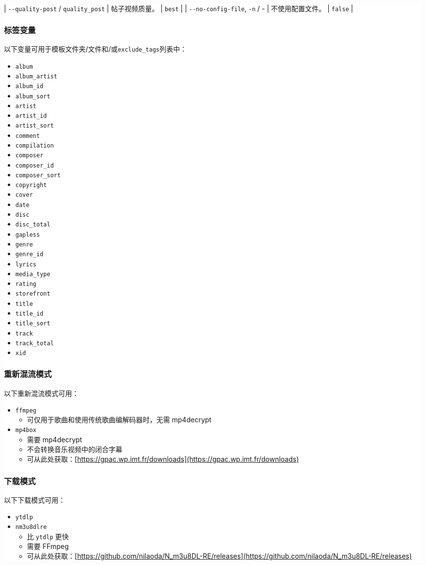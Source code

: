 | `--quality-post` / `quality_post`                 | 帖子视频质量。                                         | `best`                                             |
| `--no-config-file`, `-n` / -                      | 不使用配置文件。                                       | `false`                                            |


### 标签变量
以下变量可用于模板文件夹/文件和/或`exclude_tags`列表中：
* `album`
* `album_artist`
* `album_id`
* `album_sort`
* `artist`
* `artist_id`
* `artist_sort`
* `comment`
* `compilation`
* `composer`
* `composer_id`
* `composer_sort`
* `copyright`
* `cover`
* `date`
* `disc`
* `disc_total`
* `gapless`
* `genre`
* `genre_id`
* `lyrics`
* `media_type`
* `rating`
* `storefront`
* `title`
* `title_id`
* `title_sort`
* `track`
* `track_total`
* `xid`

### 重新混流模式
以下重新混流模式可用：
* `ffmpeg`
    * 可仅用于歌曲和使用传统歌曲编解码器时，无需 mp4decrypt
* `mp4box`
    * 需要 mp4decrypt
    * 不会转换音乐视频中的闭合字幕
    * 可从此处获取：[https://gpac.wp.imt.fr/downloads](https://gpac.wp.imt.fr/downloads)

### 下载模式
以下下载模式可用：
* `ytdlp`
* `nm3u8dlre`
    * 比 `ytdlp` 更快
    * 需要 FFmpeg
    * 可从此处获取：[https://github.com/nilaoda/N_m3u8DL-RE/releases](https://github.com/nilaoda/N_m3u8DL-RE/releases)
